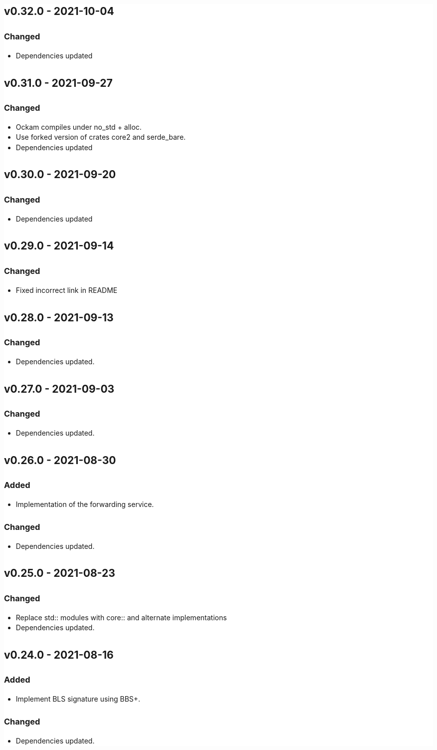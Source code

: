 ## v0.32.0 - 2021-10-04
### Changed
- Dependencies updated

## v0.31.0 - 2021-09-27
### Changed
- Ockam compiles under no_std + alloc.
- Use forked version of crates core2 and serde_bare.
- Dependencies updated

## v0.30.0 - 2021-09-20
### Changed
- Dependencies updated

## v0.29.0 - 2021-09-14
### Changed
- Fixed incorrect link in README

## v0.28.0 - 2021-09-13
### Changed
- Dependencies updated.

## v0.27.0 - 2021-09-03
### Changed
- Dependencies updated.

## v0.26.0 - 2021-08-30
### Added
- Implementation of the forwarding service.
### Changed
- Dependencies updated.

## v0.25.0 - 2021-08-23
### Changed
- Replace std:: modules with core:: and alternate implementations
- Dependencies updated.

## v0.24.0 - 2021-08-16
### Added
- Implement BLS signature using BBS+.
### Changed
- Dependencies updated.
